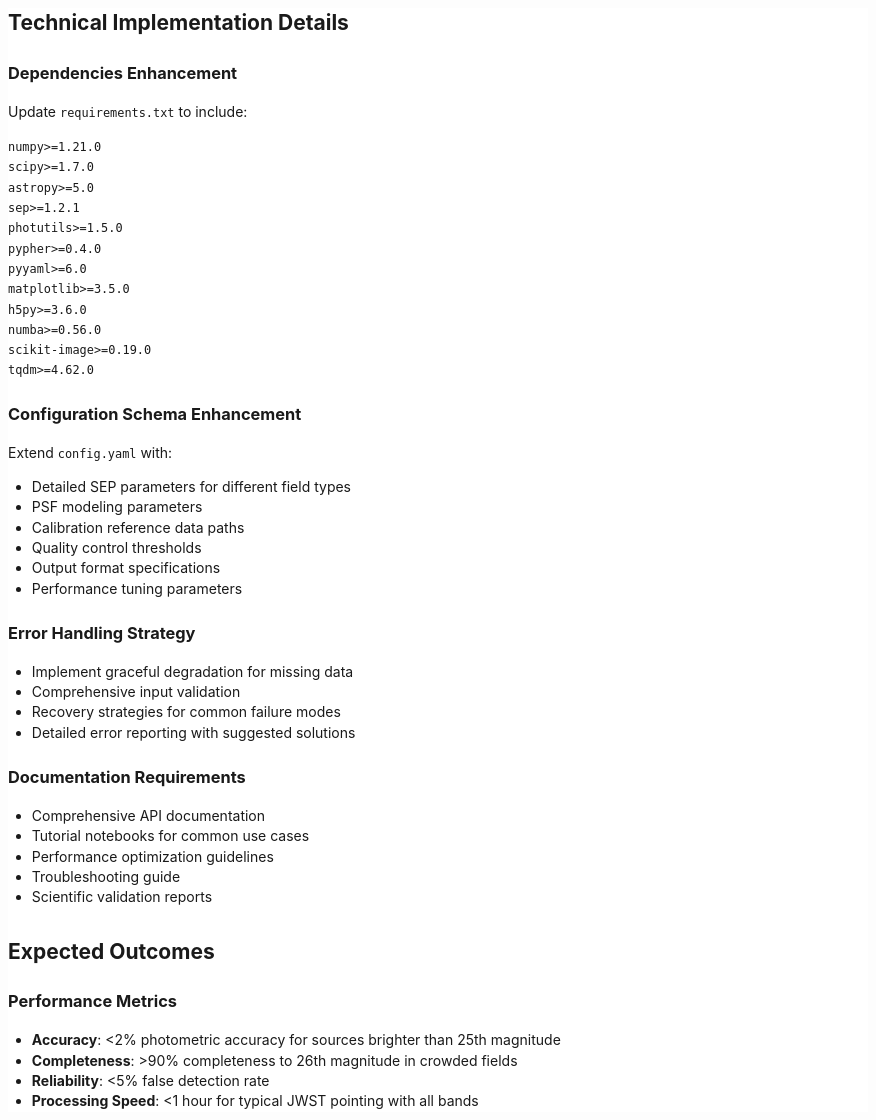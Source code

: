 ## Technical Implementation Details

### Dependencies Enhancement
Update `requirements.txt` to include:
```
numpy>=1.21.0
scipy>=1.7.0
astropy>=5.0
sep>=1.2.1
photutils>=1.5.0
pypher>=0.4.0
pyyaml>=6.0
matplotlib>=3.5.0
h5py>=3.6.0
numba>=0.56.0
scikit-image>=0.19.0
tqdm>=4.62.0
```

### Configuration Schema Enhancement
Extend `config.yaml` with:
- Detailed SEP parameters for different field types
- PSF modeling parameters
- Calibration reference data paths
- Quality control thresholds
- Output format specifications
- Performance tuning parameters

### Error Handling Strategy
- Implement graceful degradation for missing data
- Comprehensive input validation
- Recovery strategies for common failure modes
- Detailed error reporting with suggested solutions

### Documentation Requirements
- Comprehensive API documentation
- Tutorial notebooks for common use cases
- Performance optimization guidelines
- Troubleshooting guide
- Scientific validation reports

## Expected Outcomes

### Performance Metrics
- **Accuracy**: <2% photometric accuracy for sources brighter than 25th magnitude
- **Completeness**: >90% completeness to 26th magnitude in crowded fields
- **Reliability**: <5% false detection rate
- **Processing Speed**: <1 hour for typical JWST pointing with all bands
